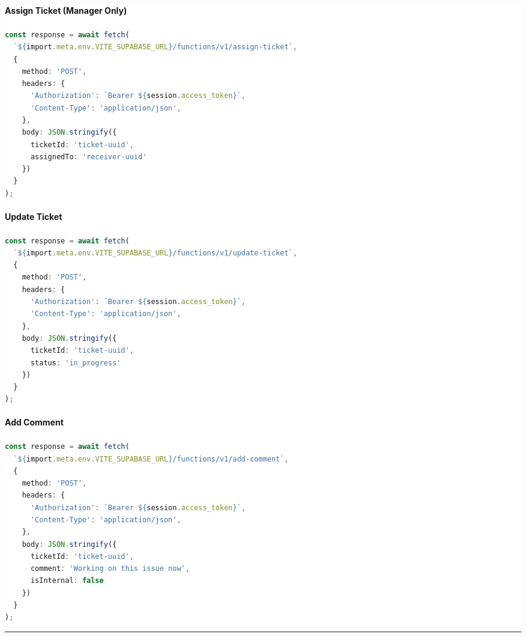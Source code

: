 #### Assign Ticket (Manager Only)
```typescript
const response = await fetch(
  `${import.meta.env.VITE_SUPABASE_URL}/functions/v1/assign-ticket`,
  {
    method: 'POST',
    headers: {
      'Authorization': `Bearer ${session.access_token}`,
      'Content-Type': 'application/json',
    },
    body: JSON.stringify({
      ticketId: 'ticket-uuid',
      assignedTo: 'receiver-uuid'
    })
  }
);
```

#### Update Ticket
```typescript
const response = await fetch(
  `${import.meta.env.VITE_SUPABASE_URL}/functions/v1/update-ticket`,
  {
    method: 'POST',
    headers: {
      'Authorization': `Bearer ${session.access_token}`,
      'Content-Type': 'application/json',
    },
    body: JSON.stringify({
      ticketId: 'ticket-uuid',
      status: 'in_progress'
    })
  }
);
```

#### Add Comment
```typescript
const response = await fetch(
  `${import.meta.env.VITE_SUPABASE_URL}/functions/v1/add-comment`,
  {
    method: 'POST',
    headers: {
      'Authorization': `Bearer ${session.access_token}`,
      'Content-Type': 'application/json',
    },
    body: JSON.stringify({
      ticketId: 'ticket-uuid',
      comment: 'Working on this issue now',
      isInternal: false
    })
  }
);
```

---